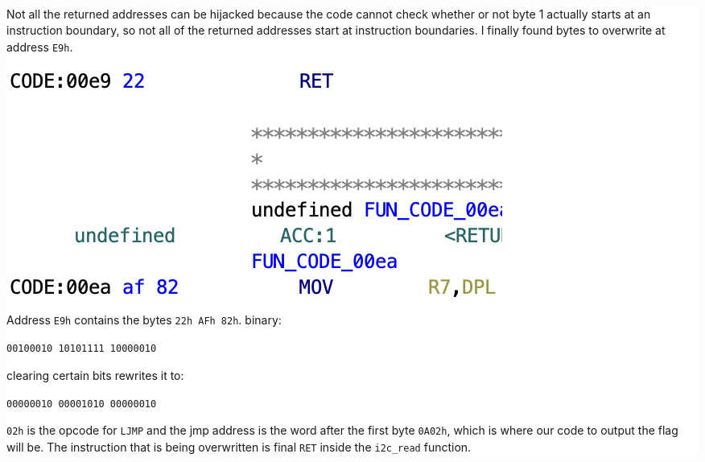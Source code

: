 Not all the returned addresses can be hijacked because the code cannot check whether or not byte 1 actually starts at an instruction boundary, so not all of the returned addresses start at instruction boundaries. I finally found bytes to overwrite at address `E9h`.

![overwrite.png](static/overwrite.png)

Address `E9h` contains the bytes `22h AFh 82h`.
binary:
```
00100010 10101111 10000010
```
clearing certain bits rewrites it to:
```
00000010 00001010 00000010
```
`02h` is the opcode for `LJMP` and the jmp address is the word after the first byte `0A02h`, which is where our code to output the flag will be. The instruction that is being overwritten is final `RET` inside the `i2c_read` function.
